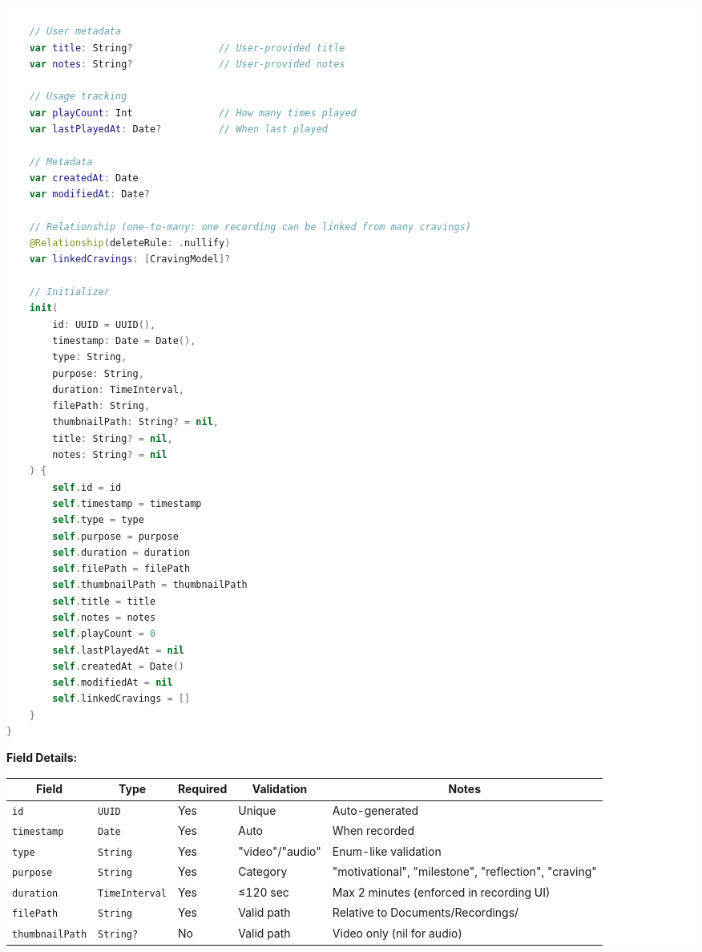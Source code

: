 ```swift

    // User metadata
    var title: String?               // User-provided title
    var notes: String?               // User-provided notes

    // Usage tracking
    var playCount: Int               // How many times played
    var lastPlayedAt: Date?          // When last played

    // Metadata
    var createdAt: Date
    var modifiedAt: Date?

    // Relationship (one-to-many: one recording can be linked from many cravings)
    @Relationship(deleteRule: .nullify)
    var linkedCravings: [CravingModel]?

    // Initializer
    init(
        id: UUID = UUID(),
        timestamp: Date = Date(),
        type: String,
        purpose: String,
        duration: TimeInterval,
        filePath: String,
        thumbnailPath: String? = nil,
        title: String? = nil,
        notes: String? = nil
    ) {
        self.id = id
        self.timestamp = timestamp
        self.type = type
        self.purpose = purpose
        self.duration = duration
        self.filePath = filePath
        self.thumbnailPath = thumbnailPath
        self.title = title
        self.notes = notes
        self.playCount = 0
        self.lastPlayedAt = nil
        self.createdAt = Date()
        self.modifiedAt = nil
        self.linkedCravings = []
    }
}
```

**Field Details:**

| Field | Type | Required | Validation | Notes |
|-------|------|----------|------------|-------|
| `id` | `UUID` | Yes | Unique | Auto-generated |
| `timestamp` | `Date` | Yes | Auto | When recorded |
| `type` | `String` | Yes | "video"/"audio" | Enum-like validation |
| `purpose` | `String` | Yes | Category | "motivational", "milestone", "reflection", "craving" |
| `duration` | `TimeInterval` | Yes | ≤120 sec | Max 2 minutes (enforced in recording UI) |
| `filePath` | `String` | Yes | Valid path | Relative to Documents/Recordings/ |
| `thumbnailPath` | `String?` | No | Valid path | Video only (nil for audio) |